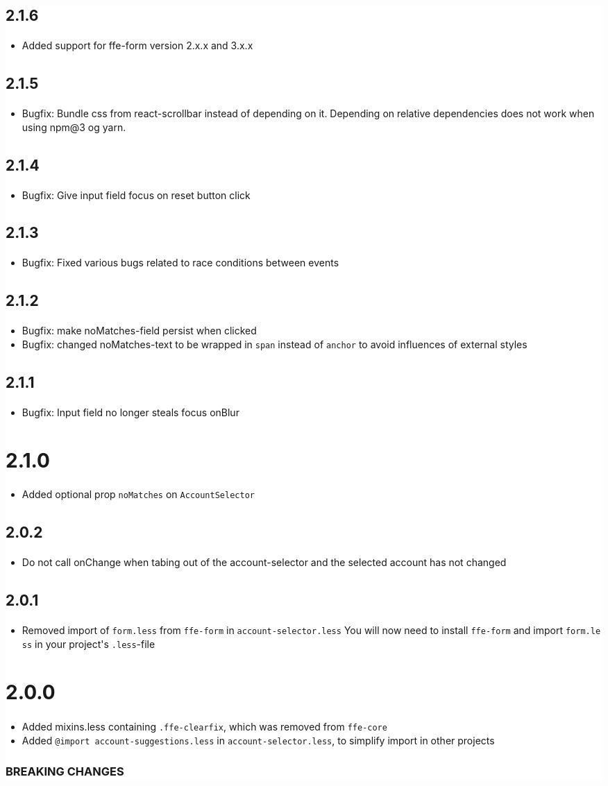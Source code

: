 ## 2.1.6

-   Added support for ffe-form version 2.x.x and 3.x.x

## 2.1.5

-   Bugfix: Bundle css from react-scrollbar instead of depending on it. Depending on relative dependencies does not work when using npm@3 og yarn.

## 2.1.4

-   Bugfix: Give input field focus on reset button click

## 2.1.3

-   Bugfix: Fixed various bugs related to race conditions between events

## 2.1.2

-   Bugfix: make noMatches-field persist when clicked
-   Bugfix: changed noMatches-text to be wrapped in `span` instead of `anchor` to avoid influences of external styles

## 2.1.1

-   Bugfix: Input field no longer steals focus onBlur

# 2.1.0

-   Added optional prop `noMatches` on `AccountSelector`

## 2.0.2

-   Do not call onChange when tabing out of the account-selector and the selected account has not changed

## 2.0.1

-   Removed import of `form.less` from `ffe-form` in `account-selector.less`
    You will now need to install `ffe-form` and import `form.less` in your project's `.less`-file

# 2.0.0

-   Added mixins.less containing `.ffe-clearfix`, which was removed from `ffe-core`
-   Added `@import account-suggestions.less` in `account-selector.less`, to simplify import in other projects

### BREAKING CHANGES
